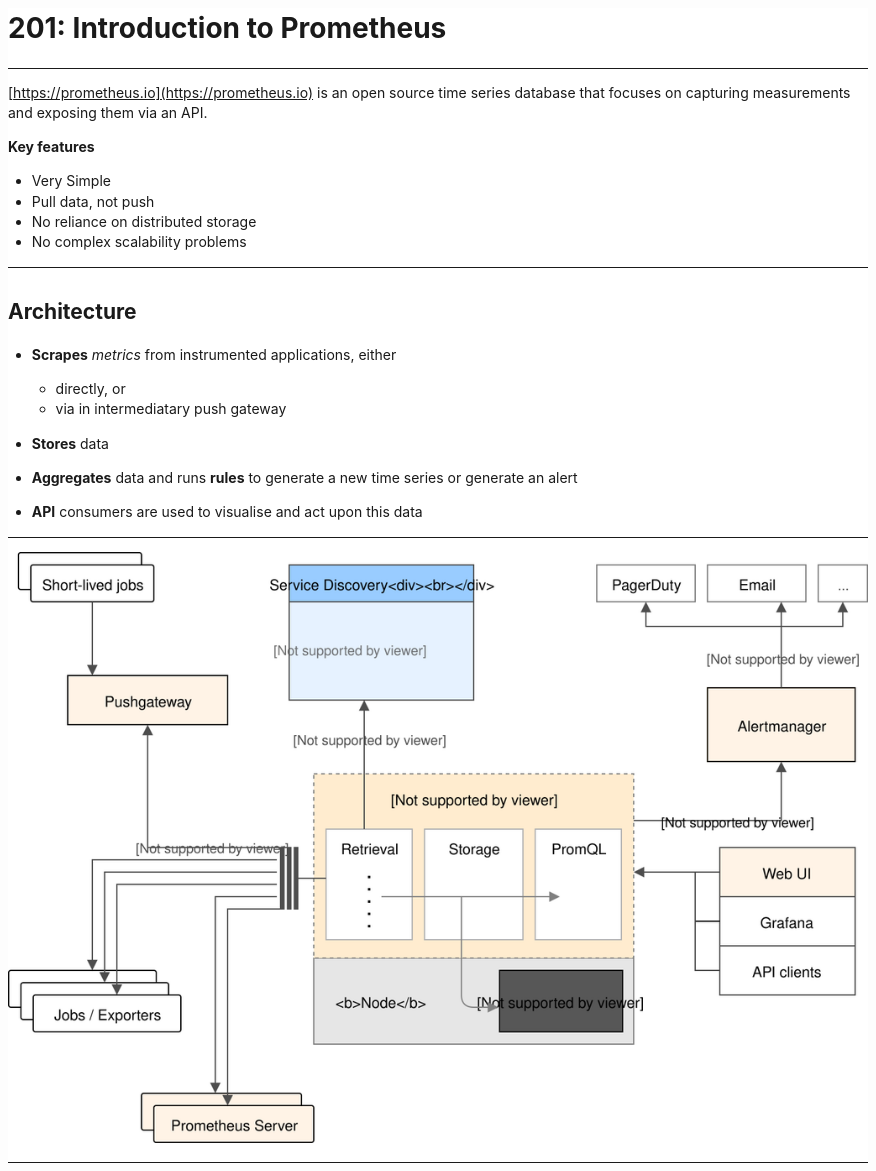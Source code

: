 
# 201: Introduction to Prometheus

---

[https://prometheus.io](https://prometheus.io) is an open source time series database that focuses
on capturing measurements and exposing them via an API.

**Key features**

- Very Simple
- Pull data, not push
- No reliance on distributed storage
- No complex scalability problems

---

## Architecture

- **Scrapes** _metrics_ from instrumented applications, either
    - directly, or
    - via in intermediatary push gateway

- **Stores** data

- **Aggregates** data and runs **rules** to generate a new time series or generate an alert

- **API** consumers are used to visualise and act upon this data

---

![prometheus-architecture](img/prometheus-architecture.svg)

---